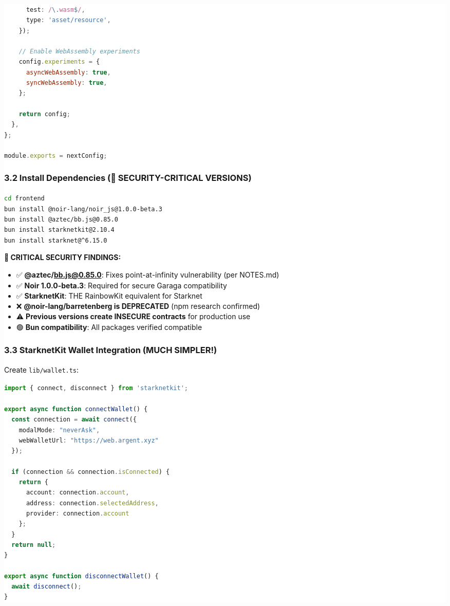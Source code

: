 ```javascript
      test: /\.wasm$/,
      type: 'asset/resource',
    });
    
    // Enable WebAssembly experiments
    config.experiments = {
      asyncWebAssembly: true,
      syncWebAssembly: true,
    };
    
    return config;
  },
};

module.exports = nextConfig;
```

### 3.2 Install Dependencies (🚨 SECURITY-CRITICAL VERSIONS)

```bash
cd frontend
bun install @noir-lang/noir_js@1.0.0-beta.3
bun install @aztec/bb.js@0.85.0
bun install starknetkit@2.10.4
bun install starknet@^6.15.0
```

**🚨 CRITICAL SECURITY FINDINGS:**
- ✅ **@aztec/bb.js@0.85.0**: Fixes point-at-infinity vulnerability (per NOTES.md)
- ✅ **Noir 1.0.0-beta.3**: Required for secure Garaga compatibility
- ✅ **StarknetKit**: THE RainbowKit equivalent for Starknet  
- ❌ **@noir-lang/barretenberg is DEPRECATED** (npm research confirmed)
- ⚠️ **Previous versions create INSECURE contracts** for production use
- 🟢 **Bun compatibility**: All packages verified compatible

### 3.3 StarknetKit Wallet Integration (MUCH SIMPLER!)

Create `lib/wallet.ts`:

```typescript
import { connect, disconnect } from 'starknetkit';

export async function connectWallet() {
  const connection = await connect({ 
    modalMode: "neverAsk", 
    webWalletUrl: "https://web.argent.xyz" 
  });

  if (connection && connection.isConnected) {
    return {
      account: connection.account,
      address: connection.selectedAddress,
      provider: connection.account
    };
  }
  return null;
}

export async function disconnectWallet() {
  await disconnect();
}
```
